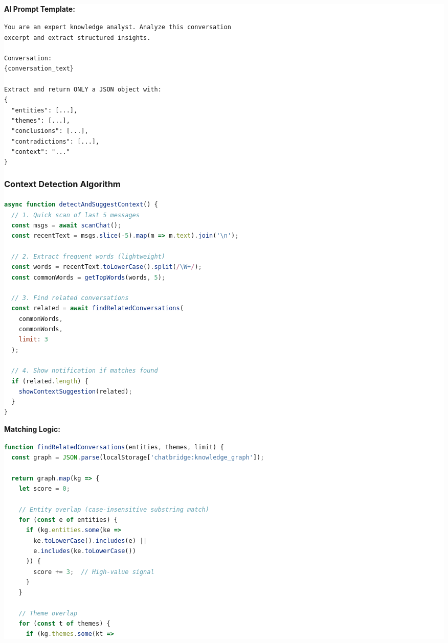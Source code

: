 **AI Prompt Template:**
```
You are an expert knowledge analyst. Analyze this conversation 
excerpt and extract structured insights.

Conversation:
{conversation_text}

Extract and return ONLY a JSON object with:
{
  "entities": [...],
  "themes": [...],
  "conclusions": [...],
  "contradictions": [...],
  "context": "..."
}
```

### Context Detection Algorithm

```javascript
async function detectAndSuggestContext() {
  // 1. Quick scan of last 5 messages
  const msgs = await scanChat();
  const recentText = msgs.slice(-5).map(m => m.text).join('\n');
  
  // 2. Extract frequent words (lightweight)
  const words = recentText.toLowerCase().split(/\W+/);
  const commonWords = getTopWords(words, 5);
  
  // 3. Find related conversations
  const related = await findRelatedConversations(
    commonWords, 
    commonWords, 
    limit: 3
  );
  
  // 4. Show notification if matches found
  if (related.length) {
    showContextSuggestion(related);
  }
}
```

**Matching Logic:**
```javascript
function findRelatedConversations(entities, themes, limit) {
  const graph = JSON.parse(localStorage['chatbridge:knowledge_graph']);
  
  return graph.map(kg => {
    let score = 0;
    
    // Entity overlap (case-insensitive substring match)
    for (const e of entities) {
      if (kg.entities.some(ke => 
        ke.toLowerCase().includes(e) || 
        e.includes(ke.toLowerCase())
      )) {
        score += 3;  // High-value signal
      }
    }
    
    // Theme overlap
    for (const t of themes) {
      if (kg.themes.some(kt => 
```
